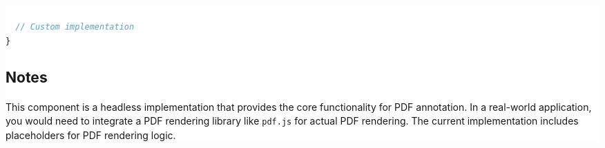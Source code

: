 ```jsx
  
  // Custom implementation
}
```

## Notes

This component is a headless implementation that provides the core functionality for PDF annotation. In a real-world application, you would need to integrate a PDF rendering library like `pdf.js` for actual PDF rendering. The current implementation includes placeholders for PDF rendering logic.
